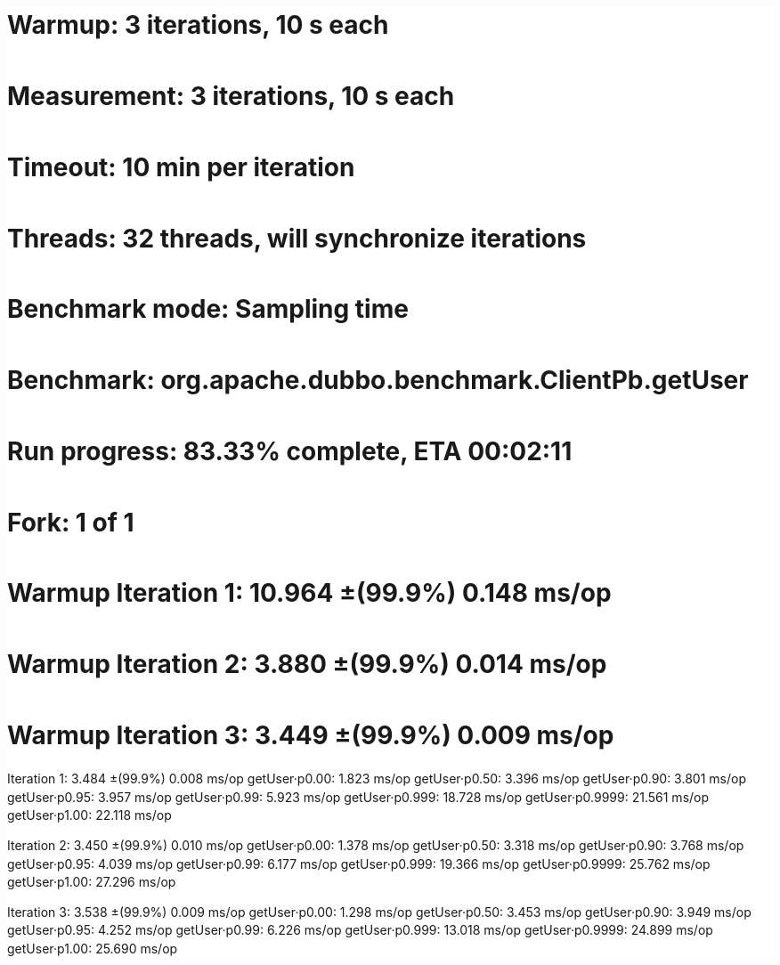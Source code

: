 # Warmup: 3 iterations, 10 s each
# Measurement: 3 iterations, 10 s each
# Timeout: 10 min per iteration
# Threads: 32 threads, will synchronize iterations
# Benchmark mode: Sampling time
# Benchmark: org.apache.dubbo.benchmark.ClientPb.getUser

# Run progress: 83.33% complete, ETA 00:02:11
# Fork: 1 of 1
# Warmup Iteration   1: 10.964 ±(99.9%) 0.148 ms/op
# Warmup Iteration   2: 3.880 ±(99.9%) 0.014 ms/op
# Warmup Iteration   3: 3.449 ±(99.9%) 0.009 ms/op
Iteration   1: 3.484 ±(99.9%) 0.008 ms/op
                 getUser·p0.00:   1.823 ms/op
                 getUser·p0.50:   3.396 ms/op
                 getUser·p0.90:   3.801 ms/op
                 getUser·p0.95:   3.957 ms/op
                 getUser·p0.99:   5.923 ms/op
                 getUser·p0.999:  18.728 ms/op
                 getUser·p0.9999: 21.561 ms/op
                 getUser·p1.00:   22.118 ms/op

Iteration   2: 3.450 ±(99.9%) 0.010 ms/op
                 getUser·p0.00:   1.378 ms/op
                 getUser·p0.50:   3.318 ms/op
                 getUser·p0.90:   3.768 ms/op
                 getUser·p0.95:   4.039 ms/op
                 getUser·p0.99:   6.177 ms/op
                 getUser·p0.999:  19.366 ms/op
                 getUser·p0.9999: 25.762 ms/op
                 getUser·p1.00:   27.296 ms/op

Iteration   3: 3.538 ±(99.9%) 0.009 ms/op
                 getUser·p0.00:   1.298 ms/op
                 getUser·p0.50:   3.453 ms/op
                 getUser·p0.90:   3.949 ms/op
                 getUser·p0.95:   4.252 ms/op
                 getUser·p0.99:   6.226 ms/op
                 getUser·p0.999:  13.018 ms/op
                 getUser·p0.9999: 24.899 ms/op
                 getUser·p1.00:   25.690 ms/op
